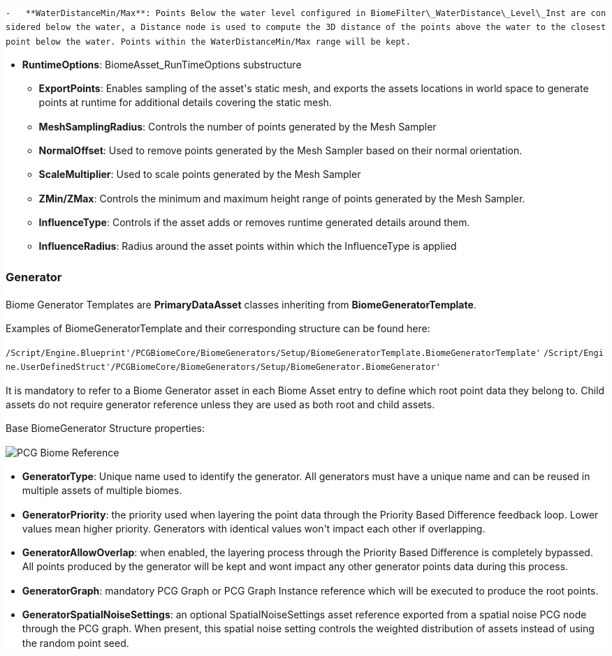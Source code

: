     -   **WaterDistanceMin/Max**: Points Below the water level configured in BiomeFilter\_WaterDistance\_Level\_Inst are considered below the water, a Distance node is used to compute the 3D distance of the points above the water to the closest point below the water. Points within the WaterDistanceMin/Max range will be kept.
        
-   **RuntimeOptions**: BiomeAsset\_RunTimeOptions substructure
    
    -   **ExportPoints**: Enables sampling of the asset's static mesh, and exports the assets locations in world space to generate points at runtime for additional details covering the static mesh.
        
    -   **MeshSamplingRadius**: Controls the number of points generated by the Mesh Sampler
        
    -   **NormalOffset**: Used to remove points generated by the Mesh Sampler based on their normal orientation.
        
    -   **ScaleMultiplier**: Used to scale points generated by the Mesh Sampler
        
    -   **ZMin/ZMax**: Controls the minimum and maximum height range of points generated by the Mesh Sampler.
        
    -   **InfluenceType**: Controls if the asset adds or removes runtime generated details around them.
        
    -   **InfluenceRadius**: Radius around the asset points within which the InfluenceType is applied
        

### Generator

Biome Generator Templates are **PrimaryDataAsset** classes inheriting from **BiomeGeneratorTemplate**.

Examples of BiomeGeneratorTemplate and their corresponding structure can be found here:

`/Script/Engine.Blueprint'/PCGBiomeCore/BiomeGenerators/Setup/BiomeGeneratorTemplate.BiomeGeneratorTemplate'` `/Script/Engine.UserDefinedStruct'/PCGBiomeCore/BiomeGenerators/Setup/BiomeGenerator.BiomeGenerator'`

It is mandatory to refer to a Biome Generator asset in each Biome Asset entry to define which root point data they belong to. Child assets do not require generator reference unless they are used as both root and child assets.

Base BiomeGenerator Structure properties:

![PCG Biome Reference](https://d1iv7db44yhgxn.cloudfront.net/documentation/images/b4444c61-ba51-4916-a84a-1a1c43def87b/pcg-biome-reference-image-32.png "PCG Biome Reference")

-   **GeneratorType**: Unique name used to identify the generator. All generators must have a unique name and can be reused in multiple assets of multiple biomes.
    
-   **GeneratorPriority**: the priority used when layering the point data through the Priority Based Difference feedback loop. Lower values mean higher priority. Generators with identical values won't impact each other if overlapping.
    
-   **GeneratorAllowOverlap**: when enabled, the layering process through the Priority Based Difference is completely bypassed. All points produced by the generator will be kept and wont impact any other generator points data during this process.
    
-   **GeneratorGraph**: mandatory PCG Graph or PCG Graph Instance reference which will be executed to produce the root points.
    
-   **GeneratorSpatialNoiseSettings**: an optional SpatialNoiseSettings asset reference exported from a spatial noise PCG node through the PCG graph. When present, this spatial noise setting controls the weighted distribution of assets instead of using the random point seed.
    